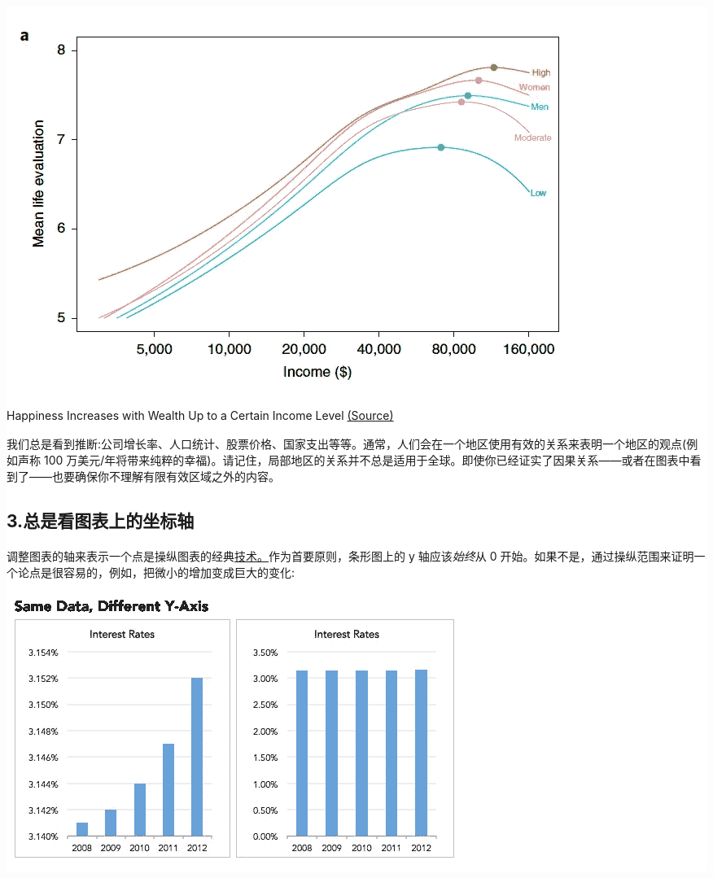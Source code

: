 ![](img/3c31b33f009c4d7d1a0428d41690a9a2.png)

Happiness Increases with Wealth Up to a Certain Income Level [(Source)](https://www.richardcarrier.info/archives/13954)

我们总是看到推断:公司增长率、人口统计、股票价格、国家支出等等。通常，人们会在一个地区使用有效的关系来表明一个地区的观点(例如声称 100 万美元/年将带来纯粹的幸福)。请记住，局部地区的关系并不总是适用于全球。即使你已经证实了因果关系——或者在图表中看到了——也要确保你不理解有限有效区域之外的内容。

## 3.总是看图表上的坐标轴

调整图表的轴来表示一个点是操纵图表的经典[技术。](https://venngage.com/blog/misleading-graphs/)作为首要原则，条形图上的 y 轴应该*始终*从 0 开始。如果不是，通过操纵范围来证明一个论点是很容易的，例如，把微小的增加变成巨大的变化:

![](img/2cb3dfe742d2038213fffb64507833b1.png)
